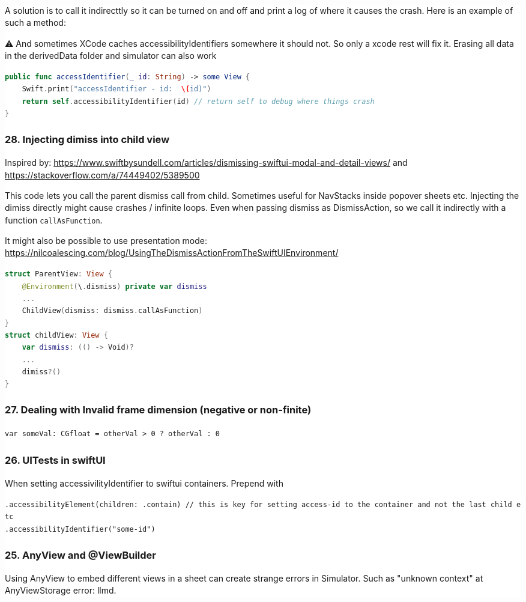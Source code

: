 A solution is to call it indirecttly so it can be turned on and off and print a log of where it causes the crash. Here is an example of such a method: 

⚠️️ And sometimes XCode caches accessibilityIdentifiers somewhere it should not. So only a xcode rest will fix it. Erasing all data in the derivedData folder and simulator can also work

```swift
public func accessIdentifier(_ id: String) -> some View { 
    Swift.print("accessIdentifier - id:  \(id)")
    return self.accessibilityIdentifier(id) // return self to debug where things crash
}
```

### 28. Injecting dimiss into child view

Inspired by: https://www.swiftbysundell.com/articles/dismissing-swiftui-modal-and-detail-views/ and https://stackoverflow.com/a/74449402/5389500

This code lets you call the parent dismiss call from child. Sometimes useful for NavStacks inside popover sheets etc. Injecting the dimiss directly might cause crashes / infinite loops. Even when passing dismiss as DismissAction, so we call it indirectly with a function `callAsFunction`.

It might also be possible to use presentation mode: https://nilcoalescing.com/blog/UsingTheDismissActionFromTheSwiftUIEnvironment/

```swift
struct ParentView: View {
    @Environment(\.dismiss) private var dismiss
    ...
    ChildView(dismiss: dismiss.callAsFunction)
}
struct childView: View {
    var dismiss: (() -> Void)?
    ...
    dimiss?()
}
```

### 27. Dealing with Invalid frame dimension (negative or non-finite)

`var someVal: CGfloat = otherVal > 0 ? otherVal : 0`

### 26. UITests in swiftUI
When setting accessivilityIdentifier to swiftui containers. Prepend with 
```swiftui
.accessibilityElement(children: .contain) // this is key for setting access-id to the container and not the last child etc
.accessibilityIdentifier("some-id")
```

### 25. AnyView and @ViewBuilder

Using AnyView to embed different views in a sheet can create strange errors in Simulator. Such as  "unknown context"  at AnyViewStorage  error: llmd.
